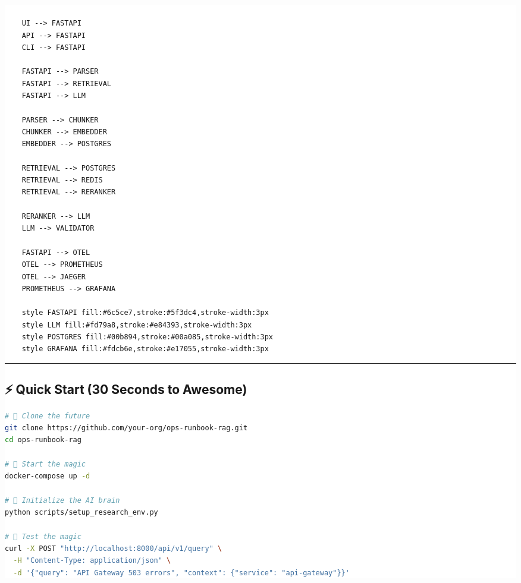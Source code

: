 ```mermaid
    
    UI --> FASTAPI
    API --> FASTAPI
    CLI --> FASTAPI
    
    FASTAPI --> PARSER
    FASTAPI --> RETRIEVAL
    FASTAPI --> LLM
    
    PARSER --> CHUNKER
    CHUNKER --> EMBEDDER
    EMBEDDER --> POSTGRES
    
    RETRIEVAL --> POSTGRES
    RETRIEVAL --> REDIS
    RETRIEVAL --> RERANKER
    
    RERANKER --> LLM
    LLM --> VALIDATOR
    
    FASTAPI --> OTEL
    OTEL --> PROMETHEUS
    OTEL --> JAEGER
    PROMETHEUS --> GRAFANA
    
    style FASTAPI fill:#6c5ce7,stroke:#5f3dc4,stroke-width:3px
    style LLM fill:#fd79a8,stroke:#e84393,stroke-width:3px
    style POSTGRES fill:#00b894,stroke:#00a085,stroke-width:3px
    style GRAFANA fill:#fdcb6e,stroke:#e17055,stroke-width:3px
```

---

## ⚡ Quick Start (30 Seconds to Awesome)

```bash
# 🚀 Clone the future
git clone https://github.com/your-org/ops-runbook-rag.git
cd ops-runbook-rag

# 🐳 Start the magic
docker-compose up -d

# 🧠 Initialize the AI brain
python scripts/setup_research_env.py

# 🎯 Test the magic
curl -X POST "http://localhost:8000/api/v1/query" \
  -H "Content-Type: application/json" \
  -d '{"query": "API Gateway 503 errors", "context": {"service": "api-gateway"}}'
```

